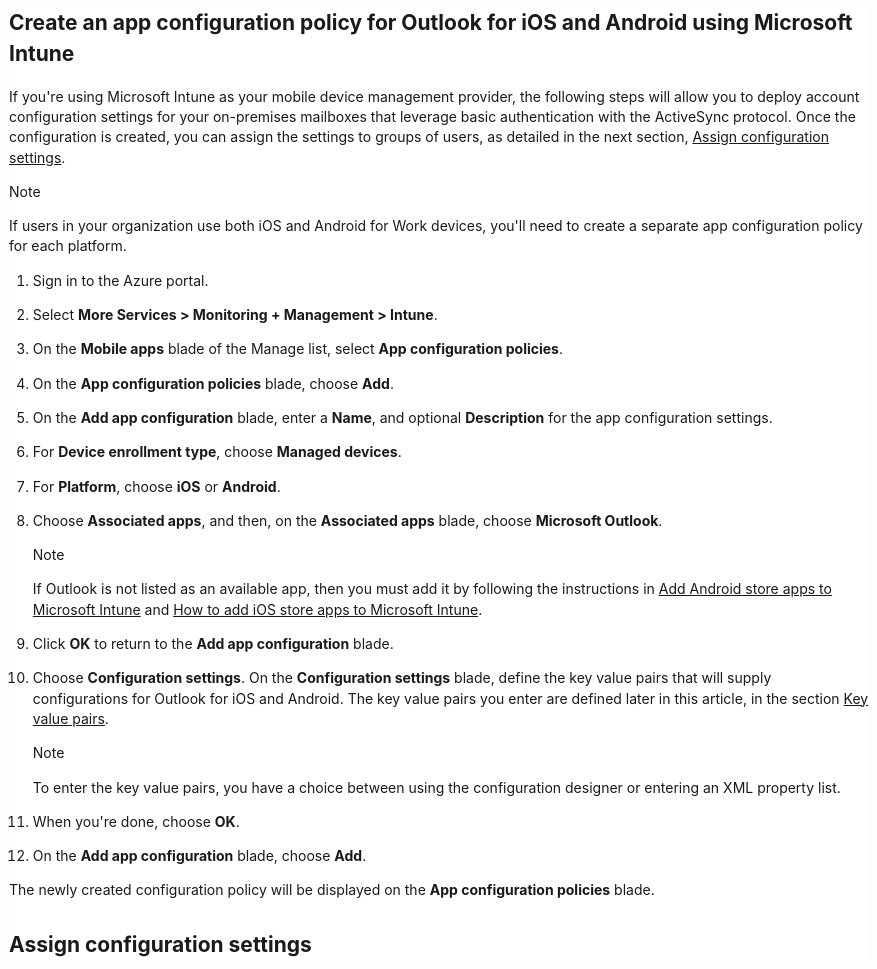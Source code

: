 ## Create an app configuration policy for Outlook for iOS and Android using Microsoft Intune

If you're using Microsoft Intune as your mobile device management provider, the following steps will allow you to deploy account configuration settings for your on-premises mailboxes that leverage basic authentication with the ActiveSync protocol. Once the configuration is created, you can assign the settings to groups of users, as detailed in the next section, [Assign configuration settings](account-setup.md#assignconfig).
  
> [!NOTE]
> If users in your organization use both iOS and Android for Work devices, you'll need to create a separate app configuration policy for each platform.
  
1. Sign in to the Azure portal.
    
2. Select **More Services \> Monitoring + Management \> Intune**.
    
3. On the **Mobile apps** blade of the Manage list, select **App configuration policies**.
    
4. On the **App configuration policies** blade, choose **Add**.
    
5. On the **Add app configuration** blade, enter a **Name**, and optional **Description** for the app configuration settings.
    
6. For **Device enrollment type**, choose **Managed devices**.
    
7. For **Platform**, choose **iOS** or **Android**.
    
8. Choose **Associated apps**, and then, on the **Associated apps** blade, choose **Microsoft Outlook**.

    > [!NOTE]
    > If Outlook is not listed as an available app, then you must add it by following the instructions in [Add Android store apps to Microsoft Intune](https://docs.microsoft.com/en-us/intune/store-apps-android) and [How to add iOS store apps to Microsoft Intune](https://docs.microsoft.com/en-us/intune/store-apps-ios).
    
9. Click **OK** to return to the **Add app configuration** blade.
    
10. Choose **Configuration settings**. On the **Configuration settings** blade, define the key value pairs that will supply configurations for Outlook for iOS and Android. The key value pairs you enter are defined later in this article, in the section [Key value pairs](account-setup.md#kvp).
    
    > [!NOTE]
    > To enter the key value pairs, you have a choice between using the configuration designer or entering an XML property list.
  
11. When you're done, choose **OK**.
    
12. On the **Add app configuration** blade, choose **Add**.
    
The newly created configuration policy will be displayed on the **App configuration policies** blade.
  
## Assign configuration settings
<a name="assignconfig"> </a>
